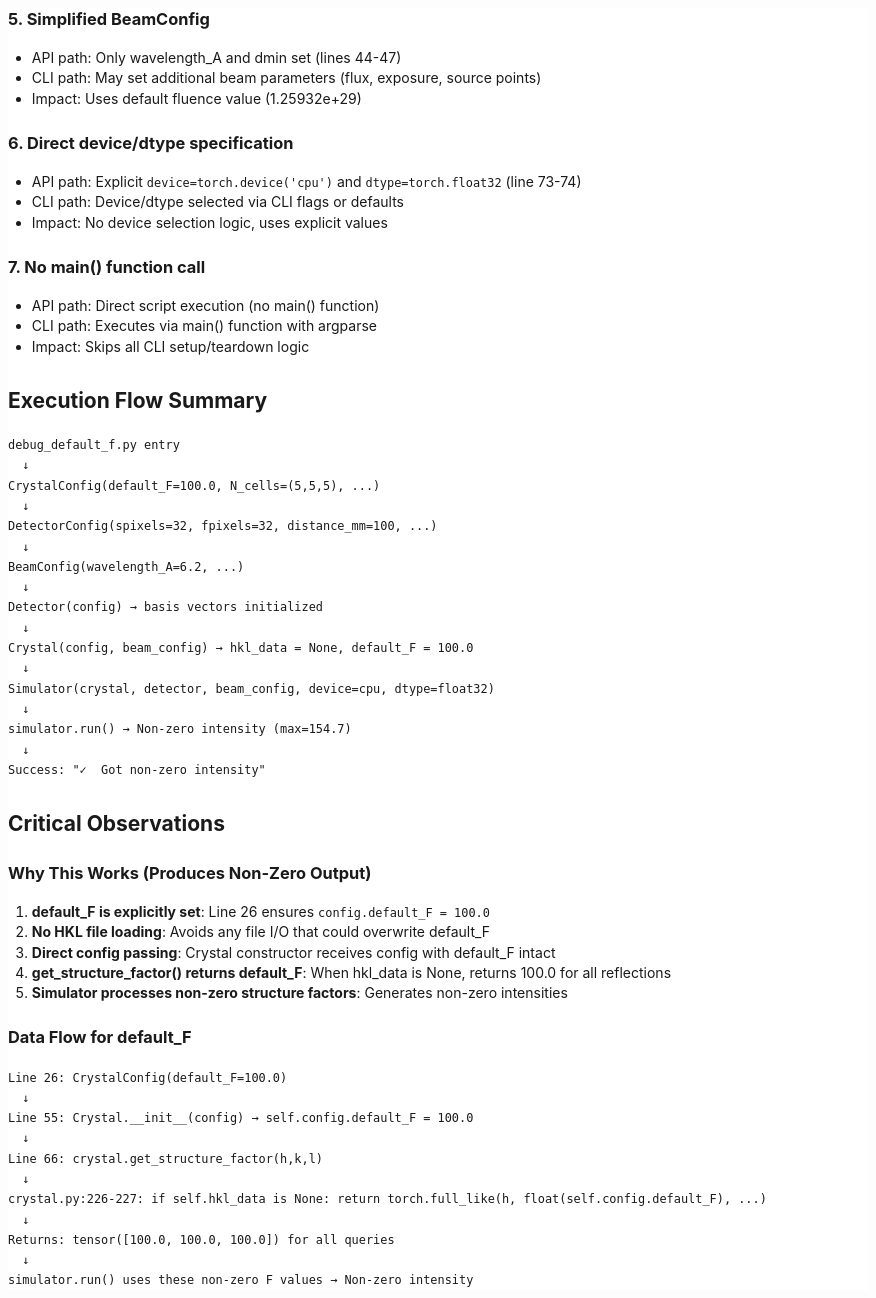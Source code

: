 ### 5. **Simplified BeamConfig**
   - API path: Only wavelength_A and dmin set (lines 44-47)
   - CLI path: May set additional beam parameters (flux, exposure, source points)
   - Impact: Uses default fluence value (1.25932e+29)

### 6. **Direct device/dtype specification**
   - API path: Explicit `device=torch.device('cpu')` and `dtype=torch.float32` (line 73-74)
   - CLI path: Device/dtype selected via CLI flags or defaults
   - Impact: No device selection logic, uses explicit values

### 7. **No main() function call**
   - API path: Direct script execution (no main() function)
   - CLI path: Executes via main() function with argparse
   - Impact: Skips all CLI setup/teardown logic

## Execution Flow Summary

```
debug_default_f.py entry
  ↓
CrystalConfig(default_F=100.0, N_cells=(5,5,5), ...)
  ↓
DetectorConfig(spixels=32, fpixels=32, distance_mm=100, ...)
  ↓
BeamConfig(wavelength_A=6.2, ...)
  ↓
Detector(config) → basis vectors initialized
  ↓
Crystal(config, beam_config) → hkl_data = None, default_F = 100.0
  ↓
Simulator(crystal, detector, beam_config, device=cpu, dtype=float32)
  ↓
simulator.run() → Non-zero intensity (max=154.7)
  ↓
Success: "✓  Got non-zero intensity"
```

## Critical Observations

### Why This Works (Produces Non-Zero Output)
1. **default_F is explicitly set**: Line 26 ensures `config.default_F = 100.0`
2. **No HKL file loading**: Avoids any file I/O that could overwrite default_F
3. **Direct config passing**: Crystal constructor receives config with default_F intact
4. **get_structure_factor() returns default_F**: When hkl_data is None, returns 100.0 for all reflections
5. **Simulator processes non-zero structure factors**: Generates non-zero intensities

### Data Flow for default_F
```
Line 26: CrystalConfig(default_F=100.0)
  ↓
Line 55: Crystal.__init__(config) → self.config.default_F = 100.0
  ↓
Line 66: crystal.get_structure_factor(h,k,l)
  ↓
crystal.py:226-227: if self.hkl_data is None: return torch.full_like(h, float(self.config.default_F), ...)
  ↓
Returns: tensor([100.0, 100.0, 100.0]) for all queries
  ↓
simulator.run() uses these non-zero F values → Non-zero intensity
```